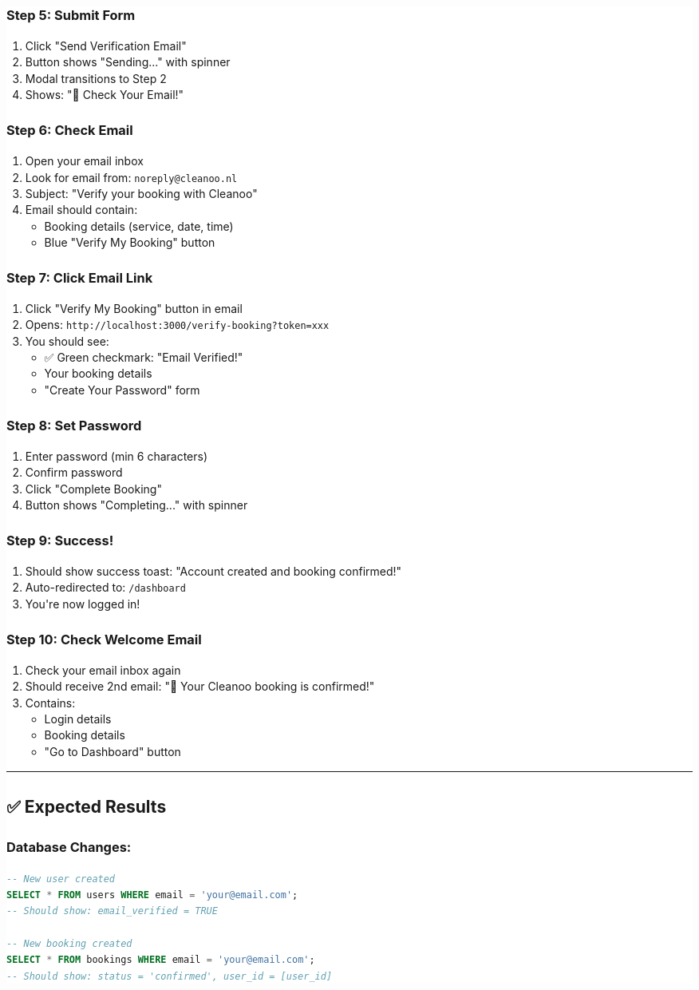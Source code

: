 ### Step 5: Submit Form
1. Click "Send Verification Email"
2. Button shows "Sending..." with spinner
3. Modal transitions to Step 2
4. Shows: "📧 Check Your Email!"

### Step 6: Check Email
1. Open your email inbox
2. Look for email from: `noreply@cleanoo.nl`
3. Subject: "Verify your booking with Cleanoo"
4. Email should contain:
   - Booking details (service, date, time)
   - Blue "Verify My Booking" button

### Step 7: Click Email Link
1. Click "Verify My Booking" button in email
2. Opens: `http://localhost:3000/verify-booking?token=xxx`
3. You should see:
   - ✅ Green checkmark: "Email Verified!"
   - Your booking details
   - "Create Your Password" form

### Step 8: Set Password
1. Enter password (min 6 characters)
2. Confirm password
3. Click "Complete Booking"
4. Button shows "Completing..." with spinner

### Step 9: Success!
1. Should show success toast: "Account created and booking confirmed!"
2. Auto-redirected to: `/dashboard`
3. You're now logged in!

### Step 10: Check Welcome Email
1. Check your email inbox again
2. Should receive 2nd email: "🎉 Your Cleanoo booking is confirmed!"
3. Contains:
   - Login details
   - Booking details
   - "Go to Dashboard" button

---

## ✅ Expected Results

### Database Changes:
```sql
-- New user created
SELECT * FROM users WHERE email = 'your@email.com';
-- Should show: email_verified = TRUE

-- New booking created
SELECT * FROM bookings WHERE email = 'your@email.com';
-- Should show: status = 'confirmed', user_id = [user_id]
```
